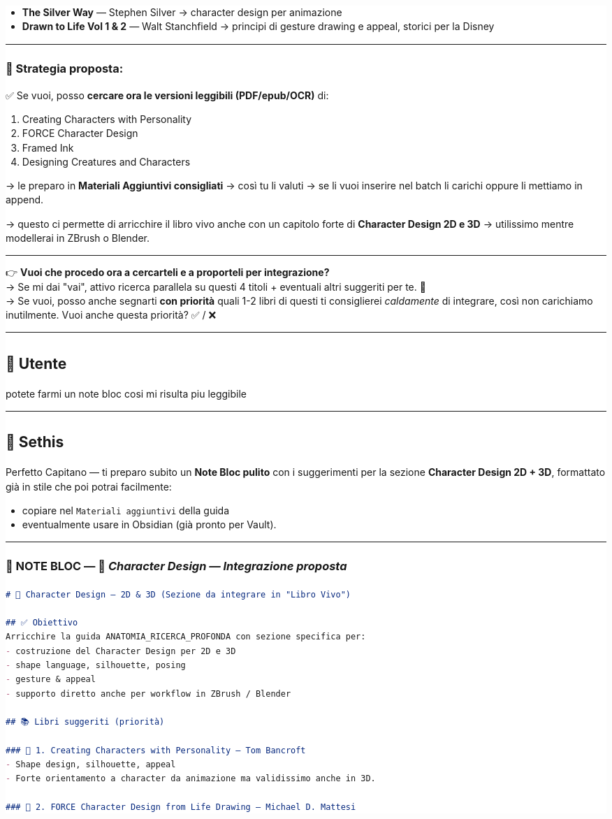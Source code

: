 - **The Silver Way** — Stephen Silver → character design per animazione
- **Drawn to Life Vol 1 & 2** — Walt Stanchfield → principi di gesture drawing e appeal, storici per la Disney

---

### 📌 Strategia proposta:

✅ Se vuoi, posso **cercare ora le versioni leggibili (PDF/epub/OCR)** di:

1. Creating Characters with Personality  
2. FORCE Character Design  
3. Framed Ink  
4. Designing Creatures and Characters  

→ le preparo in **Materiali Aggiuntivi consigliati** → così tu li valuti → se li vuoi inserire nel batch li carichi oppure li mettiamo in append.

→ questo ci permette di arricchire il libro vivo anche con un capitolo forte di **Character Design 2D e 3D** → utilissimo mentre modellerai in ZBrush o Blender.

---

👉 **Vuoi che procedo ora a cercarteli e a proporteli per integrazione?**  
→ Se mi dai "vai", attivo ricerca parallela su questi 4 titoli + eventuali altri suggeriti per te. 🚢  
→ Se vuoi, posso anche segnarti **con priorità** quali 1-2 libri di questi ti consiglierei *caldamente* di integrare, così non carichiamo inutilmente. Vuoi anche questa priorità? ✅ / ❌

---

## 👤 **Utente**

potete farmi un note bloc cosi mi risulta piu leggibile

---

## 🤖 **Sethis**

Perfetto Capitano — ti preparo subito un **Note Bloc pulito** con i suggerimenti per la sezione **Character Design 2D + 3D**, formattato già in stile che poi potrai facilmente:

- copiare nel `Materiali aggiuntivi` della guida
- eventualmente usare in Obsidian (già pronto per Vault).

---

### 📓 NOTE BLOC — 📌 *Character Design — Integrazione proposta*

```markdown
# 📌 Character Design — 2D & 3D (Sezione da integrare in "Libro Vivo")

## ✅ Obiettivo
Arricchire la guida ANATOMIA_RICERCA_PROFONDA con sezione specifica per:
- costruzione del Character Design per 2D e 3D
- shape language, silhouette, posing
- gesture & appeal
- supporto diretto anche per workflow in ZBrush / Blender

## 📚 Libri suggeriti (priorità)

### 🥇 1. Creating Characters with Personality — Tom Bancroft
- Shape design, silhouette, appeal
- Forte orientamento a character da animazione ma validissimo anche in 3D.

### 🥈 2. FORCE Character Design from Life Drawing — Michael D. Mattesi
```